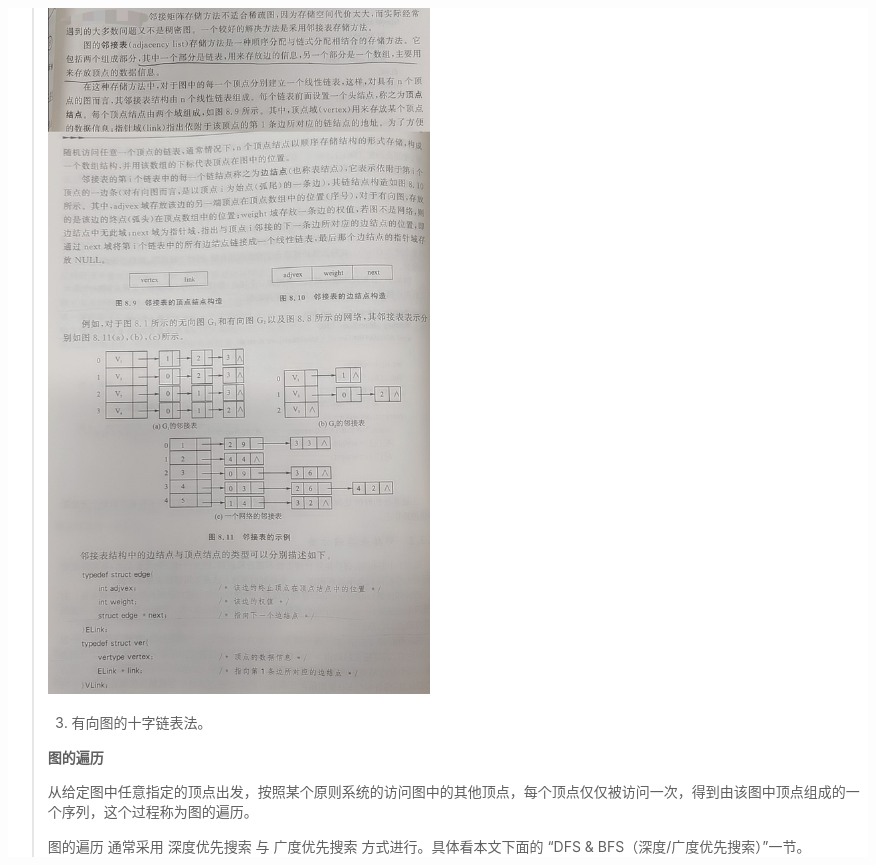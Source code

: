 >    <img src="assets/13.jpg" alt="13" style="zoom:67%;" />
>
> 3. 有向图的十字链表法。
>
> **图的遍历**
>
> 从给定图中任意指定的顶点出发，按照某个原则系统的访问图中的其他顶点，每个顶点仅仅被访问一次，得到由该图中顶点组成的一个序列，这个过程称为图的遍历。
>
> 图的遍历 通常采用 深度优先搜索 与 广度优先搜索 方式进行。具体看本文下面的 “DFS & BFS（深度/广度优先搜索）”一节。
>